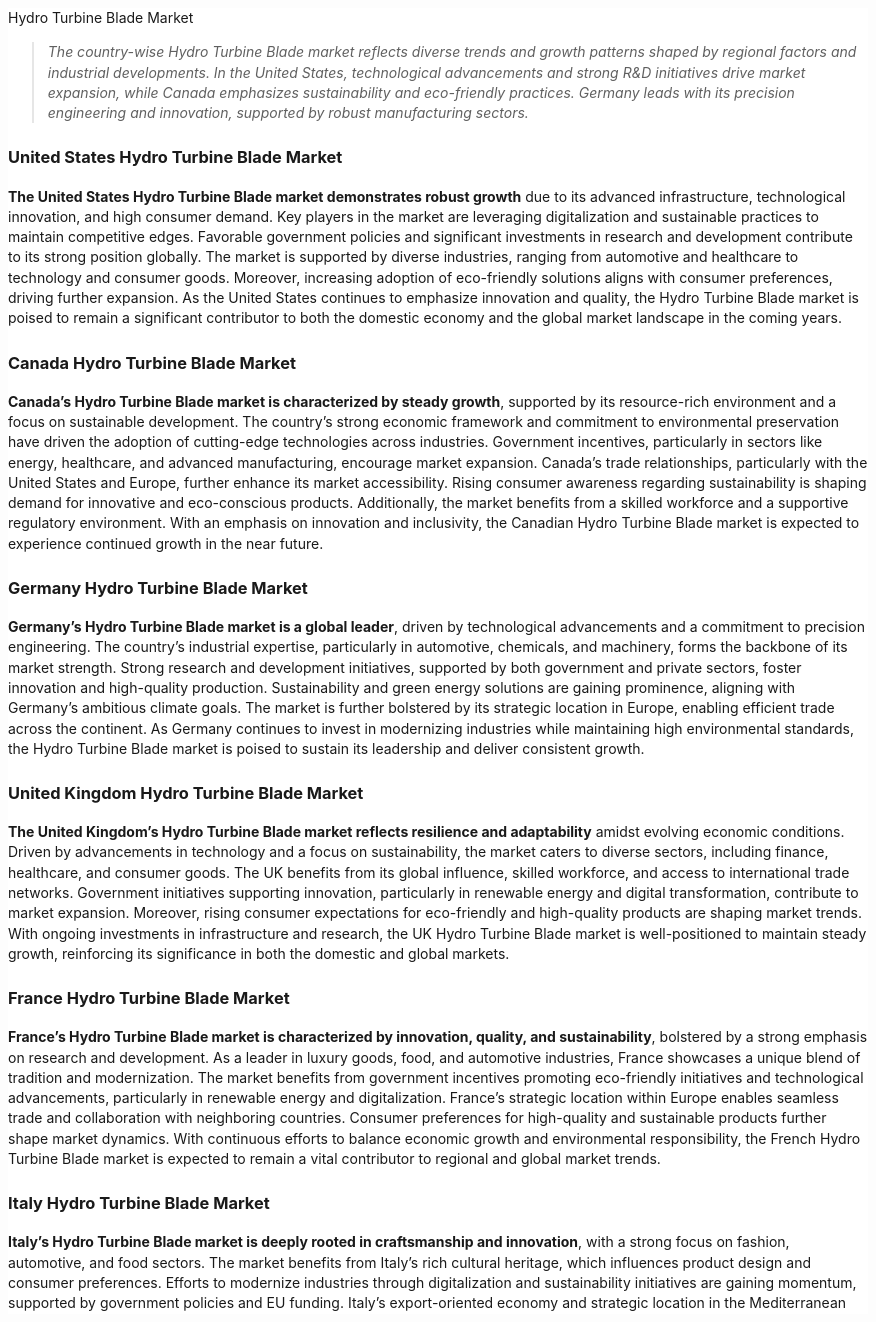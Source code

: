 Hydro Turbine Blade Market<br /></span></h1><blockquote><p><em><span class="">The country-wise Hydro Turbine Blade market reflects diverse trends and growth patterns shaped by regional factors and industrial developments. In the United States, technological advancements and strong R&amp;D initiatives drive market expansion, while Canada emphasizes sustainability and eco-friendly practices. Germany leads with its precision engineering and innovation, supported by robust manufacturing sectors.</span></em></p></blockquote><h3><strong>United States Hydro Turbine Blade Market</strong></h3><p><strong>The United States Hydro Turbine Blade market demonstrates robust growth</strong> due to its advanced infrastructure, technological innovation, and high consumer demand. Key players in the market are leveraging digitalization and sustainable practices to maintain competitive edges. Favorable government policies and significant investments in research and development contribute to its strong position globally. The market is supported by diverse industries, ranging from automotive and healthcare to technology and consumer goods. Moreover, increasing adoption of eco-friendly solutions aligns with consumer preferences, driving further expansion. As the United States continues to emphasize innovation and quality, the Hydro Turbine Blade market is poised to remain a significant contributor to both the domestic economy and the global market landscape in the coming years.</p><h3><strong>Canada Hydro Turbine Blade Market</strong></h3><p><strong>Canada&rsquo;s Hydro Turbine Blade market is characterized by steady growth</strong>, supported by its resource-rich environment and a focus on sustainable development. The country&rsquo;s strong economic framework and commitment to environmental preservation have driven the adoption of cutting-edge technologies across industries. Government incentives, particularly in sectors like energy, healthcare, and advanced manufacturing, encourage market expansion. Canada&rsquo;s trade relationships, particularly with the United States and Europe, further enhance its market accessibility. Rising consumer awareness regarding sustainability is shaping demand for innovative and eco-conscious products. Additionally, the market benefits from a skilled workforce and a supportive regulatory environment. With an emphasis on innovation and inclusivity, the Canadian Hydro Turbine Blade market is expected to experience continued growth in the near future.</p><h3><strong>Germany Hydro Turbine Blade Market</strong></h3><p><strong>Germany&rsquo;s Hydro Turbine Blade market is a global leader</strong>, driven by technological advancements and a commitment to precision engineering. The country&rsquo;s industrial expertise, particularly in automotive, chemicals, and machinery, forms the backbone of its market strength. Strong research and development initiatives, supported by both government and private sectors, foster innovation and high-quality production. Sustainability and green energy solutions are gaining prominence, aligning with Germany&rsquo;s ambitious climate goals. The market is further bolstered by its strategic location in Europe, enabling efficient trade across the continent. As Germany continues to invest in modernizing industries while maintaining high environmental standards, the Hydro Turbine Blade market is poised to sustain its leadership and deliver consistent growth.</p><h3><strong>United Kingdom Hydro Turbine Blade Market</strong></h3><p><strong>The United Kingdom&rsquo;s Hydro Turbine Blade market reflects resilience and adaptability</strong> amidst evolving economic conditions. Driven by advancements in technology and a focus on sustainability, the market caters to diverse sectors, including finance, healthcare, and consumer goods. The UK benefits from its global influence, skilled workforce, and access to international trade networks. Government initiatives supporting innovation, particularly in renewable energy and digital transformation, contribute to market expansion. Moreover, rising consumer expectations for eco-friendly and high-quality products are shaping market trends. With ongoing investments in infrastructure and research, the UK Hydro Turbine Blade market is well-positioned to maintain steady growth, reinforcing its significance in both the domestic and global markets.</p><h3><strong>France Hydro Turbine Blade Market</strong></h3><p><strong>France&rsquo;s Hydro Turbine Blade market is characterized by innovation, quality, and sustainability</strong>, bolstered by a strong emphasis on research and development. As a leader in luxury goods, food, and automotive industries, France showcases a unique blend of tradition and modernization. The market benefits from government incentives promoting eco-friendly initiatives and technological advancements, particularly in renewable energy and digitalization. France&rsquo;s strategic location within Europe enables seamless trade and collaboration with neighboring countries. Consumer preferences for high-quality and sustainable products further shape market dynamics. With continuous efforts to balance economic growth and environmental responsibility, the French Hydro Turbine Blade market is expected to remain a vital contributor to regional and global market trends.</p><h3><strong>Italy Hydro Turbine Blade Market</strong></h3><p><strong>Italy&rsquo;s Hydro Turbine Blade market is deeply rooted in craftsmanship and innovation</strong>, with a strong focus on fashion, automotive, and food sectors. The market benefits from Italy&rsquo;s rich cultural heritage, which influences product design and consumer preferences. Efforts to modernize industries through digitalization and sustainability initiatives are gaining momentum, supported by government policies and EU funding. Italy&rsquo;s export-oriented economy and strategic location in the Mediterranean